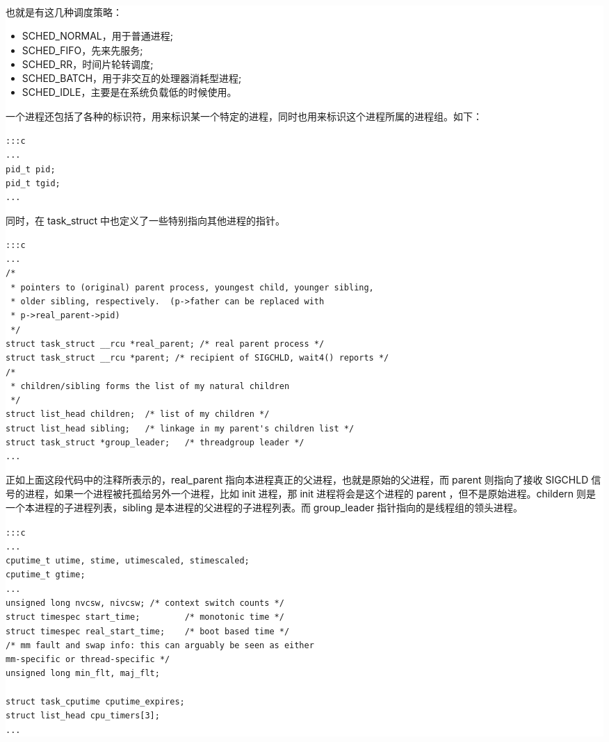 也就是有这几种调度策略：

* SCHED_NORMAL，用于普通进程;
* SCHED_FIFO，先来先服务;
* SCHED_RR，时间片轮转调度;
* SCHED_BATCH，用于非交互的处理器消耗型进程;
* SCHED_IDLE，主要是在系统负载低的时候使用。

一个进程还包括了各种的标识符，用来标识某一个特定的进程，同时也用来标识这个进程所属的进程组。如下：

    :::c
    ...
    pid_t pid;
    pid_t tgid;
    ...

同时，在 task_struct 中也定义了一些特别指向其他进程的指针。

    :::c
    ...
    /*
     * pointers to (original) parent process, youngest child, younger sibling,
     * older sibling, respectively.  (p->father can be replaced with
     * p->real_parent->pid)
     */
    struct task_struct __rcu *real_parent; /* real parent process */
    struct task_struct __rcu *parent; /* recipient of SIGCHLD, wait4() reports */
    /*
     * children/sibling forms the list of my natural children
     */
    struct list_head children;	/* list of my children */
    struct list_head sibling;	/* linkage in my parent's children list */
    struct task_struct *group_leader;	/* threadgroup leader */
    ...

正如上面这段代码中的注释所表示的，real_parent 指向本进程真正的父进程，也就是原始的父进程，而 parent 则指向了接收 SIGCHLD 信号的进程，如果一个进程被托孤给另外一个进程，比如 init 进程，那 init 进程将会是这个进程的 parent ，但不是原始进程。childern 则是一个本进程的子进程列表，sibling 是本进程的父进程的子进程列表。而 group_leader 指针指向的是线程组的领头进程。

    :::c
    ...
    cputime_t utime, stime, utimescaled, stimescaled;
    cputime_t gtime;
    ...
    unsigned long nvcsw, nivcsw; /* context switch counts */
    struct timespec start_time; 		/* monotonic time */
    struct timespec real_start_time;	/* boot based time */
    /* mm fault and swap info: this can arguably be seen as either
    mm-specific or thread-specific */
    unsigned long min_flt, maj_flt;

    struct task_cputime cputime_expires;
    struct list_head cpu_timers[3];
    ...


[1]: http://om3cpjyz4.bkt.clouddn.com/linux-process-memory-model.jpg
[2]: http://om3cpjyz4.bkt.clouddn.com/linux-task-struct.jpg
[3]: http://om3cpjyz4.bkt.clouddn.com/linux-os.jpg
[4]: http://om3cpjyz4.bkt.clouddn.com/linux-fork-analysis.jpg